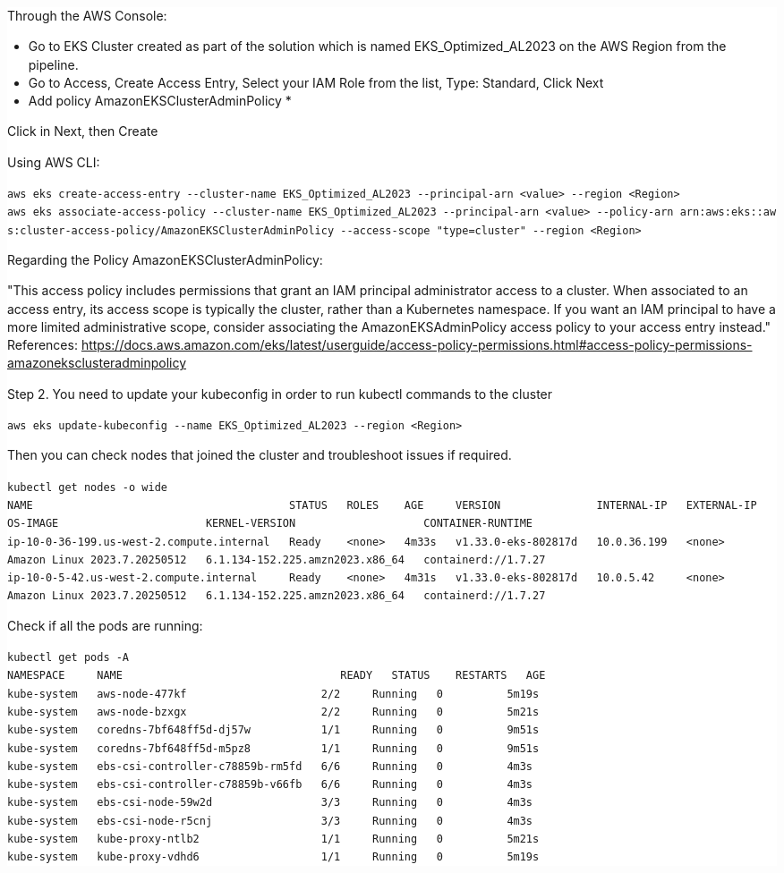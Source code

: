 Through the AWS Console:

- Go to EKS Cluster created as part of the solution which is named EKS_Optimized_AL2023 on the AWS Region from the pipeline.
- Go to Access, Create Access Entry, Select your IAM Role from the list, Type: Standard, Click Next
- Add policy AmazonEKSClusterAdminPolicy *

Click in Next, then Create

Using AWS CLI:

```#!/bin/bash
aws eks create-access-entry --cluster-name EKS_Optimized_AL2023 --principal-arn <value> --region <Region>
aws eks associate-access-policy --cluster-name EKS_Optimized_AL2023 --principal-arn <value> --policy-arn arn:aws:eks::aws:cluster-access-policy/AmazonEKSClusterAdminPolicy --access-scope "type=cluster" --region <Region>
```

Regarding the Policy AmazonEKSClusterAdminPolicy:

"This access policy includes permissions that grant an IAM principal administrator access to a cluster. When associated to an access entry, its access scope is typically the cluster, rather than a Kubernetes namespace. If you want an IAM principal to have a more limited administrative scope, consider associating the AmazonEKSAdminPolicy access policy to your access entry instead."
References: <https://docs.aws.amazon.com/eks/latest/userguide/access-policy-permissions.html#access-policy-permissions-amazoneksclusteradminpolicy>

Step 2. You need to update your kubeconfig in order to run kubectl commands to the cluster

```#!/bin/bash
aws eks update-kubeconfig --name EKS_Optimized_AL2023 --region <Region>
```

Then you can check nodes that joined the cluster and troubleshoot issues if required.

```#!/bin/bash
kubectl get nodes -o wide
NAME                                        STATUS   ROLES    AGE     VERSION               INTERNAL-IP   EXTERNAL-IP   OS-IMAGE                       KERNEL-VERSION                    CONTAINER-RUNTIME
ip-10-0-36-199.us-west-2.compute.internal   Ready    <none>   4m33s   v1.33.0-eks-802817d   10.0.36.199   <none>        Amazon Linux 2023.7.20250512   6.1.134-152.225.amzn2023.x86_64   containerd://1.7.27
ip-10-0-5-42.us-west-2.compute.internal     Ready    <none>   4m31s   v1.33.0-eks-802817d   10.0.5.42     <none>        Amazon Linux 2023.7.20250512   6.1.134-152.225.amzn2023.x86_64   containerd://1.7.27
```

Check if all the pods are running:

```#!/bin/bash
kubectl get pods -A
NAMESPACE     NAME                                  READY   STATUS    RESTARTS   AGE
kube-system   aws-node-477kf                     2/2     Running   0          5m19s
kube-system   aws-node-bzxgx                     2/2     Running   0          5m21s
kube-system   coredns-7bf648ff5d-dj57w           1/1     Running   0          9m51s
kube-system   coredns-7bf648ff5d-m5pz8           1/1     Running   0          9m51s
kube-system   ebs-csi-controller-c78859b-rm5fd   6/6     Running   0          4m3s
kube-system   ebs-csi-controller-c78859b-v66fb   6/6     Running   0          4m3s
kube-system   ebs-csi-node-59w2d                 3/3     Running   0          4m3s
kube-system   ebs-csi-node-r5cnj                 3/3     Running   0          4m3s
kube-system   kube-proxy-ntlb2                   1/1     Running   0          5m21s
kube-system   kube-proxy-vdhd6                   1/1     Running   0          5m19s
```

